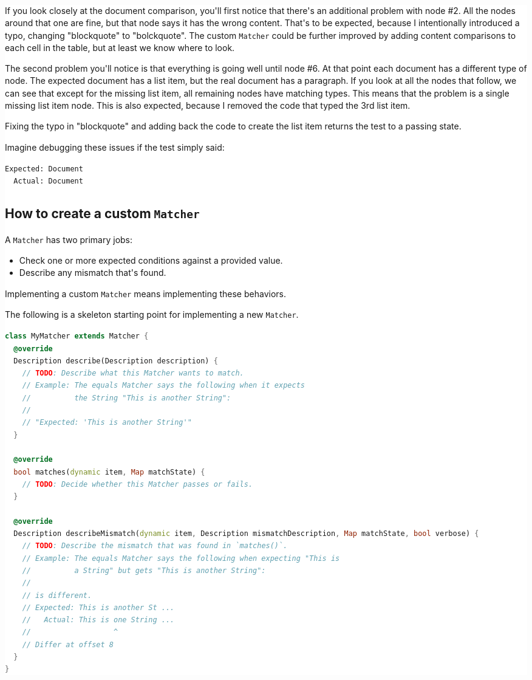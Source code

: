 If you look closely at the document comparison, you'll first notice that there's an additional
problem with node #2. All the nodes around that one are fine, but that node says it has the
wrong content. That's to be expected, because I intentionally introduced a typo, changing
"blockquote" to "bolckquote". The custom `Matcher` could be further improved by adding content
comparisons to each cell in the table, but at least we know where to look.

The second problem you'll notice is that everything is going well until node #6. At that
point each document has a different type of node. The expected document has a list item, but
the real document has a paragraph. If you look at all the nodes that follow, we can see that
except for the missing list item, all remaining nodes have matching types. This means that
the problem is a single missing list item node. This is also expected, because I removed the
code that typed the 3rd list item.

Fixing the typo in "blockquote" and adding back the code to create the list item returns the
test to a passing state.

Imagine debugging these issues if the test simply said:

```
Expected: Document
  Actual: Document
```

## How to create a custom `Matcher`
A `Matcher` has two primary jobs:

 * Check one or more expected conditions against a provided value.
 * Describe any mismatch that's found.

Implementing a custom `Matcher` means implementing these behaviors.

The following is a skeleton starting point for implementing a new `Matcher`.

```dart
class MyMatcher extends Matcher {
  @override
  Description describe(Description description) {
    // TODO: Describe what this Matcher wants to match.
    // Example: The equals Matcher says the following when it expects
    //          the String "This is another String":
    //
    // "Expected: 'This is another String'"
  }
  
  @override
  bool matches(dynamic item, Map matchState) {
    // TODO: Decide whether this Matcher passes or fails.
  }
  
  @override
  Description describeMismatch(dynamic item, Description mismatchDescription, Map matchState, bool verbose) {
    // TODO: Describe the mismatch that was found in `matches()`.
    // Example: The equals Matcher says the following when expecting "This is
    //          a String" but gets "This is another String":
    //
    // is different.
    // Expected: This is another St ...
    //   Actual: This is one String ...
    //                   ^
    // Differ at offset 8
  }
}
```
